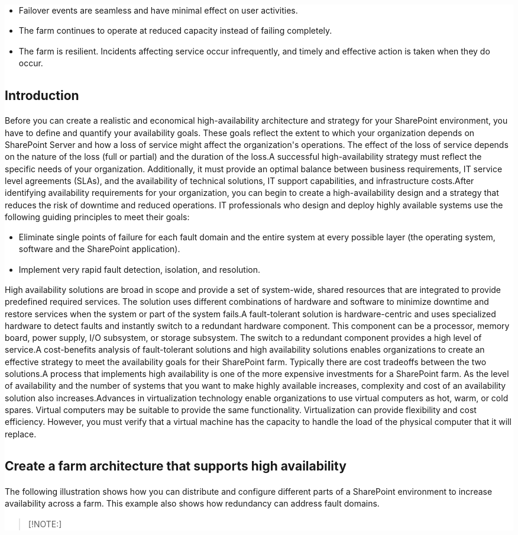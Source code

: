   
- Failover events are seamless and have minimal effect on user activities.
    
  
- The farm continues to operate at reduced capacity instead of failing completely.
    
  
- The farm is resilient. Incidents affecting service occur infrequently, and timely and effective action is taken when they do occur.
    
  

## Introduction
<a name="Intro"> </a>

Before you can create a realistic and economical high-availability architecture and strategy for your SharePoint environment, you have to define and quantify your availability goals. These goals reflect the extent to which your organization depends on SharePoint Server and how a loss of service might affect the organization's operations. The effect of the loss of service depends on the nature of the loss (full or partial) and the duration of the loss.A successful high-availability strategy must reflect the specific needs of your organization. Additionally, it must provide an optimal balance between business requirements, IT service level agreements (SLAs), and the availability of technical solutions, IT support capabilities, and infrastructure costs.After identifying availability requirements for your organization, you can begin to create a high-availability design and a strategy that reduces the risk of downtime and reduced operations. IT professionals who design and deploy highly available systems use the following guiding principles to meet their goals:
- Eliminate single points of failure for each fault domain and the entire system at every possible layer (the operating system, software and the SharePoint application).
    
  
- Implement very rapid fault detection, isolation, and resolution.
    
  
High availability solutions are broad in scope and provide a set of system-wide, shared resources that are integrated to provide predefined required services. The solution uses different combinations of hardware and software to minimize downtime and restore services when the system or part of the system fails.A fault-tolerant solution is hardware-centric and uses specialized hardware to detect faults and instantly switch to a redundant hardware component. This component can be a processor, memory board, power supply, I/O subsystem, or storage subsystem. The switch to a redundant component provides a high level of service.A cost-benefits analysis of fault-tolerant solutions and high availability solutions enables organizations to create an effective strategy to meet the availability goals for their SharePoint farm. Typically there are cost tradeoffs between the two solutions.A process that implements high availability is one of the more expensive investments for a SharePoint farm. As the level of availability and the number of systems that you want to make highly available increases, complexity and cost of an availability solution also increases.Advances in virtualization technology enable organizations to use virtual computers as hot, warm, or cold spares. Virtual computers may be suitable to provide the same functionality. Virtualization can provide flexibility and cost efficiency. However, you must verify that a virtual machine has the capacity to handle the load of the physical computer that it will replace.
## Create a farm architecture that supports high availability
<a name="HAArchitecture"> </a>

The following illustration shows how you can distribute and configure different parts of a SharePoint environment to increase availability across a farm. This example also shows how redundancy can address fault domains.
> [!NOTE:]
